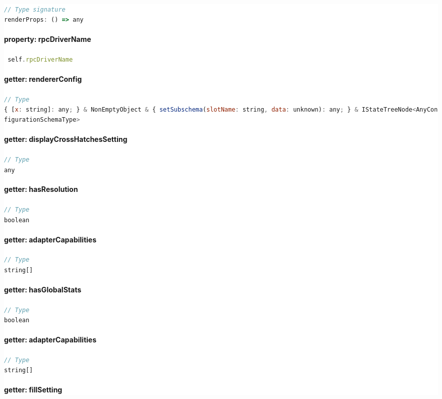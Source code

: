 ```js
// Type signature
renderProps: () => any
```
#### property: rpcDriverName


```js
 self.rpcDriverName
```
#### getter: rendererConfig



```js
// Type
{ [x: string]: any; } & NonEmptyObject & { setSubschema(slotName: string, data: unknown): any; } & IStateTreeNode<AnyConfigurationSchemaType>
```
#### getter: displayCrossHatchesSetting



```js
// Type
any
```
#### getter: hasResolution



```js
// Type
boolean
```
#### getter: adapterCapabilities



```js
// Type
string[]
```
#### getter: hasGlobalStats



```js
// Type
boolean
```
#### getter: adapterCapabilities



```js
// Type
string[]
```
#### getter: fillSetting
